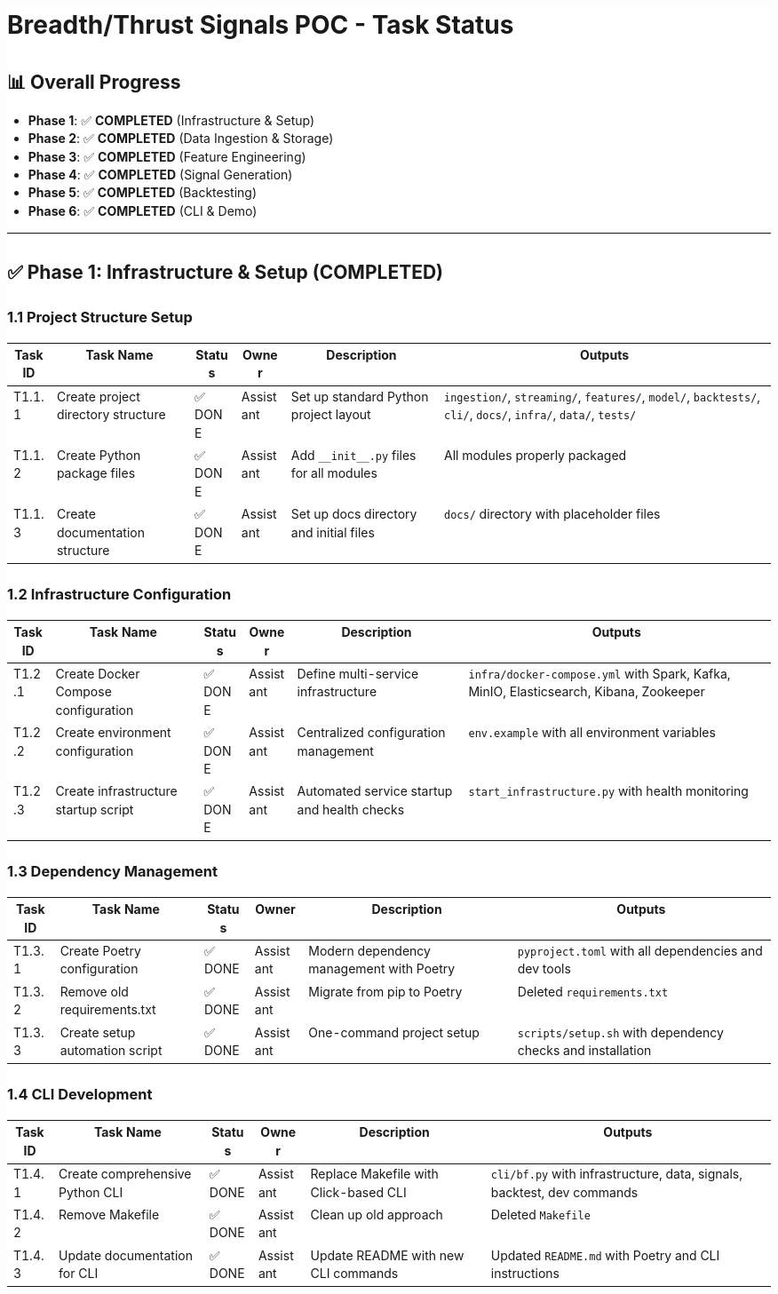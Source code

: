 # Breadth/Thrust Signals POC - Task Status

## 📊 Overall Progress
- **Phase 1**: ✅ **COMPLETED** (Infrastructure & Setup)
- **Phase 2**: ✅ **COMPLETED** (Data Ingestion & Storage)
- **Phase 3**: ✅ **COMPLETED** (Feature Engineering)
- **Phase 4**: ✅ **COMPLETED** (Signal Generation)
- **Phase 5**: ✅ **COMPLETED** (Backtesting)
- **Phase 6**: ✅ **COMPLETED** (CLI & Demo)

---

## ✅ Phase 1: Infrastructure & Setup (COMPLETED)

### 1.1 Project Structure Setup
| Task ID | Task Name | Status | Owner | Description | Outputs |
|---------|-----------|--------|-------|-------------|---------|
| T1.1.1 | Create project directory structure | ✅ DONE | Assistant | Set up standard Python project layout | `ingestion/`, `streaming/`, `features/`, `model/`, `backtests/`, `cli/`, `docs/`, `infra/`, `data/`, `tests/` |
| T1.1.2 | Create Python package files | ✅ DONE | Assistant | Add `__init__.py` files for all modules | All modules properly packaged |
| T1.1.3 | Create documentation structure | ✅ DONE | Assistant | Set up docs directory and initial files | `docs/` directory with placeholder files |

### 1.2 Infrastructure Configuration
| Task ID | Task Name | Status | Owner | Description | Outputs |
|---------|-----------|--------|-------|-------------|---------|
| T1.2.1 | Create Docker Compose configuration | ✅ DONE | Assistant | Define multi-service infrastructure | `infra/docker-compose.yml` with Spark, Kafka, MinIO, Elasticsearch, Kibana, Zookeeper |
| T1.2.2 | Create environment configuration | ✅ DONE | Assistant | Centralized configuration management | `env.example` with all environment variables |
| T1.2.3 | Create infrastructure startup script | ✅ DONE | Assistant | Automated service startup and health checks | `start_infrastructure.py` with health monitoring |

### 1.3 Dependency Management
| Task ID | Task Name | Status | Owner | Description | Outputs |
|---------|-----------|--------|-------|-------------|---------|
| T1.3.1 | Create Poetry configuration | ✅ DONE | Assistant | Modern dependency management with Poetry | `pyproject.toml` with all dependencies and dev tools |
| T1.3.2 | Remove old requirements.txt | ✅ DONE | Assistant | Migrate from pip to Poetry | Deleted `requirements.txt` |
| T1.3.3 | Create setup automation script | ✅ DONE | Assistant | One-command project setup | `scripts/setup.sh` with dependency checks and installation |

### 1.4 CLI Development
| Task ID | Task Name | Status | Owner | Description | Outputs |
|---------|-----------|--------|-------|-------------|---------|
| T1.4.1 | Create comprehensive Python CLI | ✅ DONE | Assistant | Replace Makefile with Click-based CLI | `cli/bf.py` with infrastructure, data, signals, backtest, dev commands |
| T1.4.2 | Remove Makefile | ✅ DONE | Assistant | Clean up old approach | Deleted `Makefile` |
| T1.4.3 | Update documentation for CLI | ✅ DONE | Assistant | Update README with new CLI commands | Updated `README.md` with Poetry and CLI instructions |

